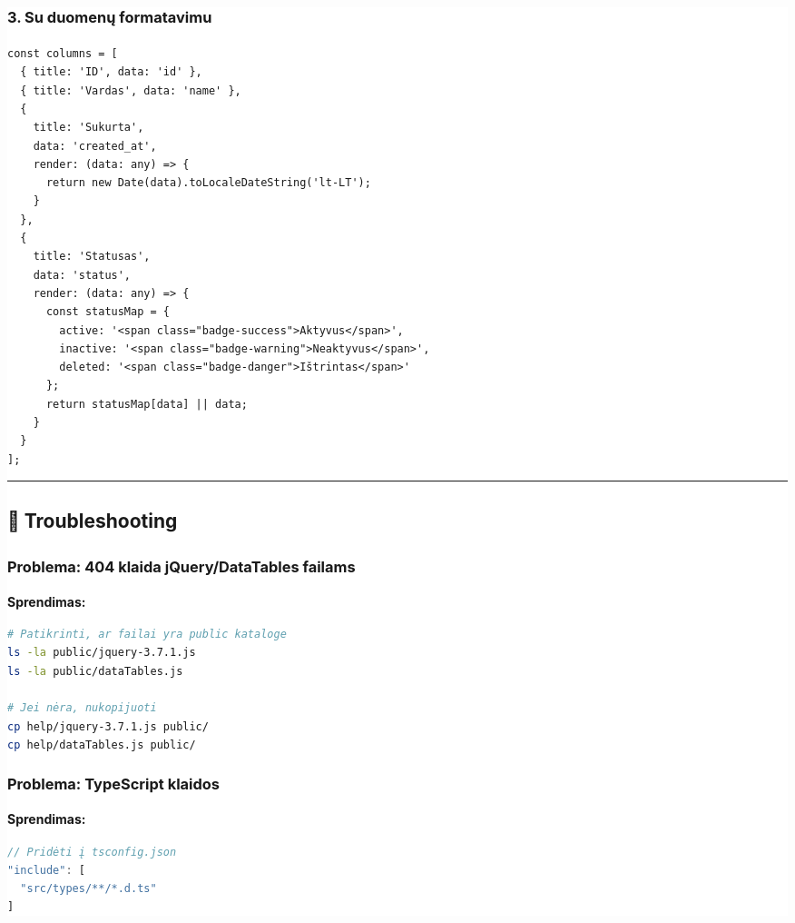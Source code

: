 ### 3. Su duomenų formatavimu

```tsx
const columns = [
  { title: 'ID', data: 'id' },
  { title: 'Vardas', data: 'name' },
  { 
    title: 'Sukurta', 
    data: 'created_at',
    render: (data: any) => {
      return new Date(data).toLocaleDateString('lt-LT');
    }
  },
  { 
    title: 'Statusas', 
    data: 'status',
    render: (data: any) => {
      const statusMap = {
        active: '<span class="badge-success">Aktyvus</span>',
        inactive: '<span class="badge-warning">Neaktyvus</span>',
        deleted: '<span class="badge-danger">Ištrintas</span>'
      };
      return statusMap[data] || data;
    }
  }
];
```

---

## 🔧 Troubleshooting

### Problema: 404 klaida jQuery/DataTables failams
**Sprendimas:**
```bash
# Patikrinti, ar failai yra public kataloge
ls -la public/jquery-3.7.1.js
ls -la public/dataTables.js

# Jei nėra, nukopijuoti
cp help/jquery-3.7.1.js public/
cp help/dataTables.js public/
```

### Problema: TypeScript klaidos
**Sprendimas:**
```typescript
// Pridėti į tsconfig.json
"include": [
  "src/types/**/*.d.ts"
]
```
